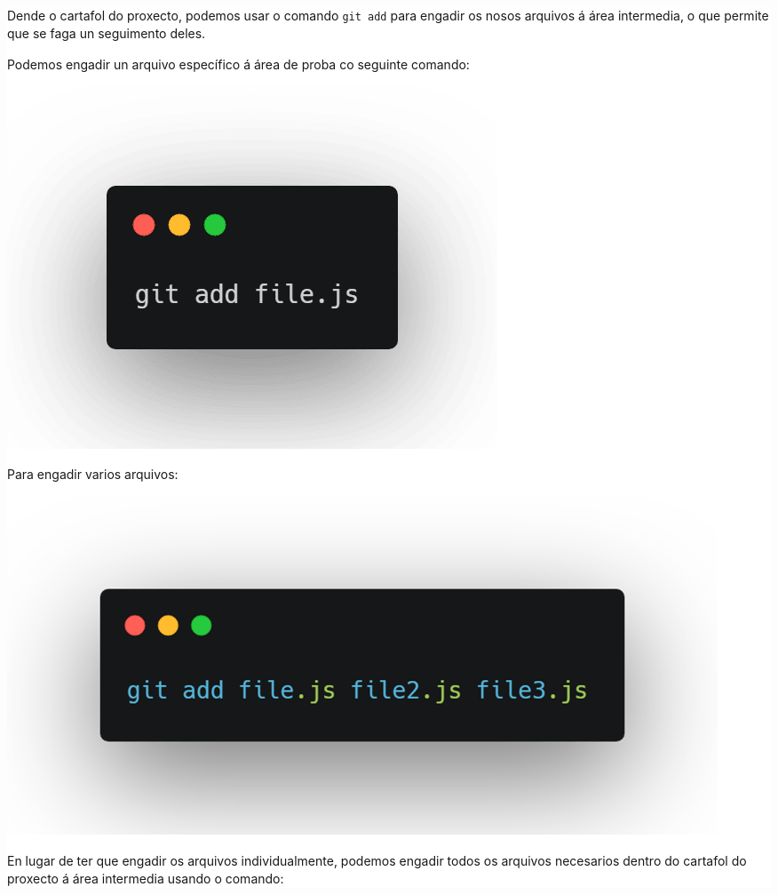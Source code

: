 Dende o cartafol do proxecto, podemos usar o comando ``git add`` para engadir os nosos arquivos á área intermedia, o que permite que se faga un seguimento deles.

Podemos engadir un arquivo específico á área de proba co seguinte comando:

![carbono (3)](./assets/zvk6jlmrzttn7ryoqbng.png)

Para engadir varios arquivos:

![carbon (4)](./assets/euga1m6yvys8vavutai.png)

En lugar de ter que engadir os arquivos individualmente, podemos engadir todos os arquivos necesarios dentro do cartafol do proxecto á área intermedia usando o comando:
